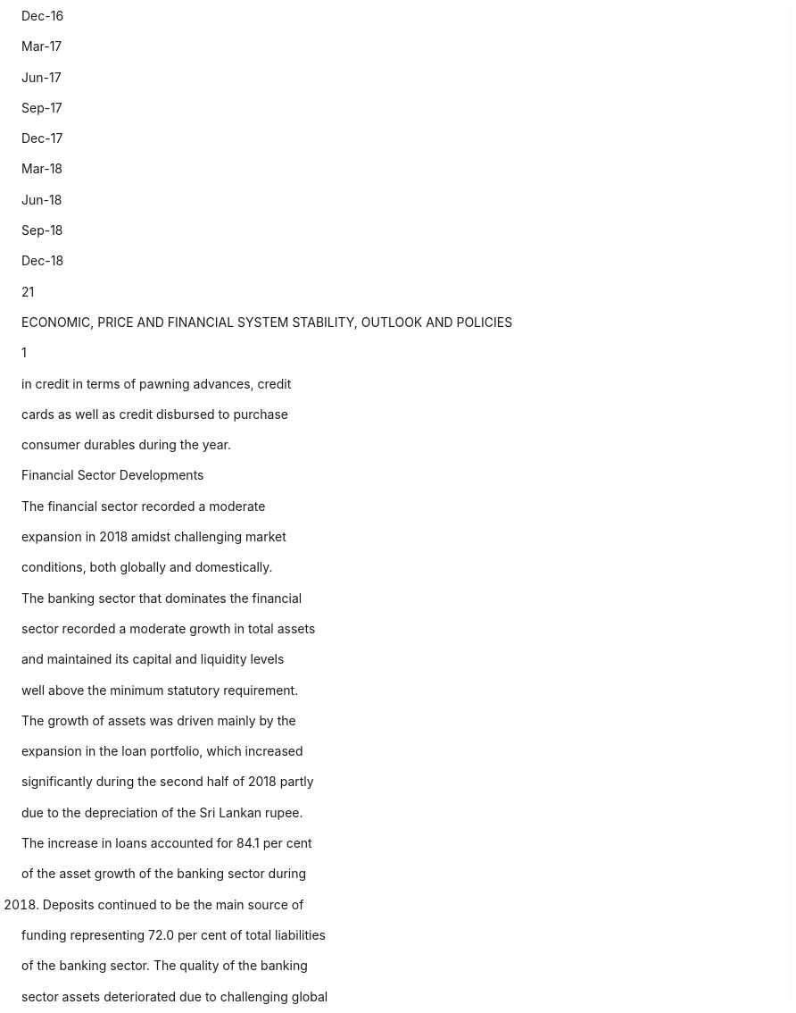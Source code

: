 Dec-16

Mar-17

Jun-17

Sep-17

Dec-17

Mar-18

Jun-18

Sep-18

Dec-18

21

ECONOMIC, PRICE AND FINANCIAL SYSTEM STABILITY, OUTLOOK AND POLICIES

1

in credit in terms of pawning advances, credit

cards as well as credit disbursed to purchase

consumer durables during the year.

Financial Sector Developments

The financial sector recorded a moderate

expansion in 2018 amidst challenging market

conditions, both globally and domestically.

The banking sector that dominates the financial

sector recorded a moderate growth in total assets

and maintained its capital and liquidity levels

well above the minimum statutory requirement.

The growth of assets was driven mainly by the

expansion in the loan portfolio, which increased

significantly during the second half of 2018 partly

due to the depreciation of the Sri Lankan rupee.

The increase in loans accounted for 84.1 per cent

of the asset growth of the banking sector during

2018. Deposits continued to be the main source of

funding representing 72.0 per cent of total liabilities

of the banking sector. The quality of the banking

sector assets deteriorated due to challenging global
